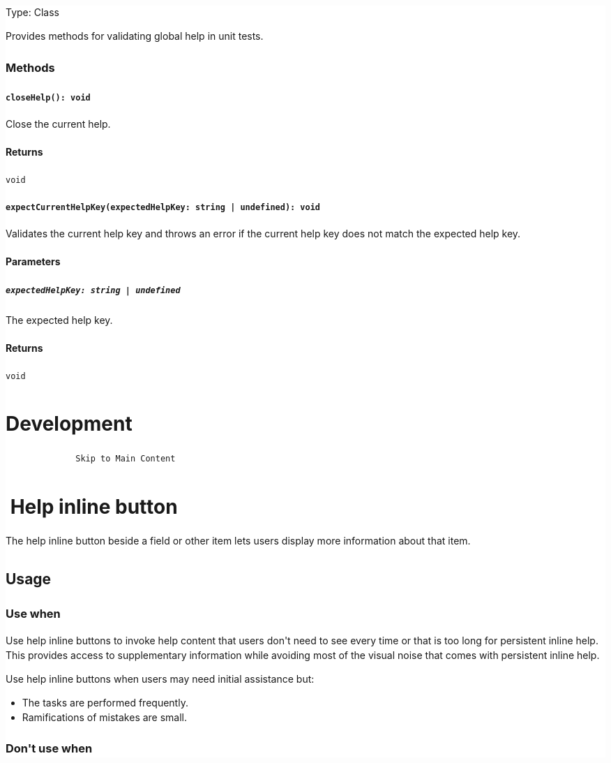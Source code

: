 Type: Class

Provides methods for validating global help in unit tests.

### Methods

#### `closeHelp(): void`

Close the current help.

#### Returns

`void`

#### `expectCurrentHelpKey(expectedHelpKey: string | undefined): void`

Validates the current help key and throws an error if the current help key does not match the expected help key.

#### Parameters

##### `expectedHelpKey: string | undefined`

The expected help key.

#### Returns

`void`

# Development

                  Skip to Main Content

 Help inline button
==================

The help inline button beside a field or other item lets users display more information about that item.

 Usage
------

### Use when

Use help inline buttons to invoke help content that users don't need to see every time or that is too long for persistent inline help. This provides access to supplementary information while avoiding most of the visual noise that comes with persistent inline help.

Use help inline buttons when users may need initial assistance but:

*   The tasks are performed frequently.
*   Ramifications of mistakes are small.

### Don't use when
